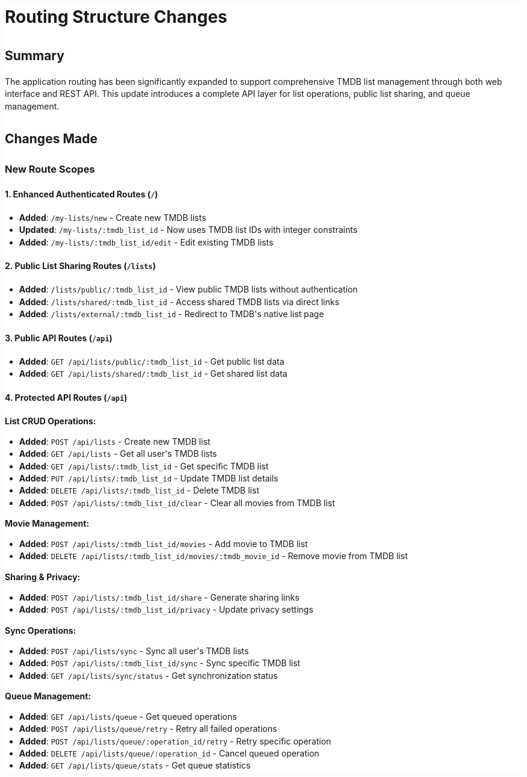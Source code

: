 # Routing Structure Changes

## Summary

The application routing has been significantly expanded to support comprehensive TMDB list management through both web interface and REST API. This update introduces a complete API layer for list operations, public list sharing, and queue management.

## Changes Made

### New Route Scopes

#### 1. Enhanced Authenticated Routes (`/`)
- **Added**: `/my-lists/new` - Create new TMDB lists
- **Updated**: `/my-lists/:tmdb_list_id` - Now uses TMDB list IDs with integer constraints
- **Added**: `/my-lists/:tmdb_list_id/edit` - Edit existing TMDB lists

#### 2. Public List Sharing Routes (`/lists`)
- **Added**: `/lists/public/:tmdb_list_id` - View public TMDB lists without authentication
- **Added**: `/lists/shared/:tmdb_list_id` - Access shared TMDB lists via direct links
- **Added**: `/lists/external/:tmdb_list_id` - Redirect to TMDB's native list page

#### 3. Public API Routes (`/api`)
- **Added**: `GET /api/lists/public/:tmdb_list_id` - Get public list data
- **Added**: `GET /api/lists/shared/:tmdb_list_id` - Get shared list data

#### 4. Protected API Routes (`/api`)
**List CRUD Operations:**
- **Added**: `POST /api/lists` - Create new TMDB list
- **Added**: `GET /api/lists` - Get all user's TMDB lists
- **Added**: `GET /api/lists/:tmdb_list_id` - Get specific TMDB list
- **Added**: `PUT /api/lists/:tmdb_list_id` - Update TMDB list details
- **Added**: `DELETE /api/lists/:tmdb_list_id` - Delete TMDB list
- **Added**: `POST /api/lists/:tmdb_list_id/clear` - Clear all movies from TMDB list

**Movie Management:**
- **Added**: `POST /api/lists/:tmdb_list_id/movies` - Add movie to TMDB list
- **Added**: `DELETE /api/lists/:tmdb_list_id/movies/:tmdb_movie_id` - Remove movie from TMDB list

**Sharing & Privacy:**
- **Added**: `POST /api/lists/:tmdb_list_id/share` - Generate sharing links
- **Added**: `POST /api/lists/:tmdb_list_id/privacy` - Update privacy settings

**Sync Operations:**
- **Added**: `POST /api/lists/sync` - Sync all user's TMDB lists
- **Added**: `POST /api/lists/:tmdb_list_id/sync` - Sync specific TMDB list
- **Added**: `GET /api/lists/sync/status` - Get synchronization status

**Queue Management:**
- **Added**: `GET /api/lists/queue` - Get queued operations
- **Added**: `POST /api/lists/queue/retry` - Retry all failed operations
- **Added**: `POST /api/lists/queue/:operation_id/retry` - Retry specific operation
- **Added**: `DELETE /api/lists/queue/:operation_id` - Cancel queued operation
- **Added**: `GET /api/lists/queue/stats` - Get queue statistics
